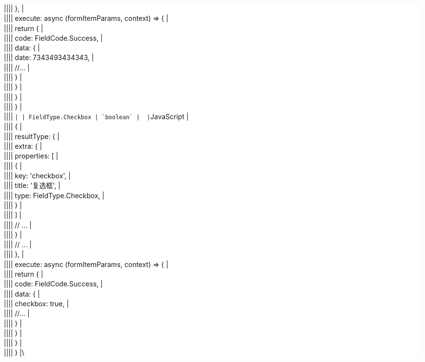 ||||     }, |\
||||     execute: async (formItemParams, context) => { |\
||||         return { |\
||||             code: FieldCode.Success, |\
||||             data: { |\
||||                 date: 7343493434343, |\
||||                 //... |\
||||             } |\
||||         } |\
||||     } |\
|||| } |\
|||| ``` |
| FieldType.Checkbox | `boolean` |  | ```JavaScript |\
|||| { |\
||||     resultType: { |\
||||         extra: { |\
||||             properties: [ |\
||||                 { |\
||||                     key: 'checkbox', |\
||||                     title: '复选框', |\
||||                     type: FieldType.Checkbox, |\
||||                 } |\
||||             ] |\
||||             // ... |\
||||         } |\
||||         // ... |\
||||     }, |\
||||     execute: async (formItemParams, context) => { |\
||||         return { |\
||||             code: FieldCode.Success, |\
||||             data: { |\
||||                 checkbox: true, |\
||||                 //... |\
||||             } |\
||||         } |\
||||     } |\
|||| } |\